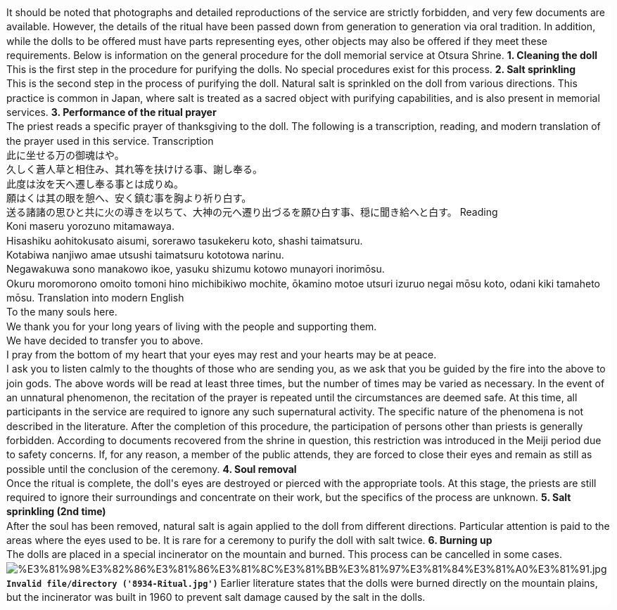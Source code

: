 It should be noted that photographs and detailed reproductions of the service are strictly forbidden, and very few documents are available. However, the details of the ritual have been passed down from generation to generation via oral tradition.
In addition, while the dolls to be offered must have parts representing eyes, other objects may also be offered if they meet these requirements.
Below is information on the general procedure for the doll memorial service at Otsura Shrine.
**1\. Cleaning the doll**  
This is the first step in the procedure for purifying the dolls. No special procedures exist for this process.
**2\. Salt sprinkling**  
This is the second step in the process of purifying the doll. Natural salt is sprinkled on the doll from various directions. This practice is common in Japan, where salt is treated as a sacred object with purifying capabilities, and is also present in memorial services.
**3\. Performance of the ritual prayer**  
The priest reads a specific prayer of thanksgiving to the doll. The following is a transcription, reading, and modern translation of the prayer used in this service.
Transcription  
此に坐せる万の御魂はや。  
久しく蒼人草と相住み、其れ等を扶けける事、謝し奉る。  
此度は汝を天へ遷し奉る事とは成りぬ。  
願はくは其の眼を憩へ、安く鎮む事を胸より祈り白す。  
送る諸諸の思ひと共に火の導きを以ちて、大神の元へ遷り出づるを願ひ白す事、穏に聞き給へと白す。
Reading  
Koni maseru yorozuno mitamawaya.  
Hisashiku aohitokusato aisumi, sorerawo tasukekeru koto, shashi taimatsuru.  
Kotabiwa nanjiwo amae utsushi taimatsuru kototowa narinu.  
Negawakuwa sono manakowo ikoe, yasuku shizumu kotowo munayori inorimōsu.  
Okuru moromorono omoito tomoni hino michibikiwo mochite, ōkamino motoe utsuri izuruo negai mōsu koto, odani kiki tamaheto mōsu.
Translation into modern English  
To the many souls here.  
We thank you for your long years of living with the people and supporting them.  
We have decided to transfer you to above.  
I pray from the bottom of my heart that your eyes may rest and your hearts may be at peace.  
I ask you to listen calmly to the thoughts of those who are sending you, as we ask that you be guided by the fire into the above to join gods.
The above words will be read at least three times, but the number of times may be varied as necessary. In the event of an unnatural phenomenon, the recitation of the prayer is repeated until the circumstances are deemed safe. At this time, all participants in the service are required to ignore any such supernatural activity. The specific nature of the phenomena is not described in the literature.
After the completion of this procedure, the participation of persons other than priests is generally forbidden. According to documents recovered from the shrine in question, this restriction was introduced in the Meiji period due to safety concerns. If, for any reason, a member of the public attends, they are forced to close their eyes and remain as still as possible until the conclusion of the ceremony.
**4\. Soul removal**  
Once the ritual is complete, the doll's eyes are destroyed or pierced with the appropriate tools. At this stage, the priests are still required to ignore their surroundings and concentrate on their work, but the specifics of the process are unknown.
**5\. Salt sprinkling (2nd time)**  
After the soul has been removed, natural salt is again applied to the doll from different directions. Particular attention is paid to the areas where the eyes used to be.
It is rare for a ceremony to purify the doll with salt twice.
**6\. Burning up**  
The dolls are placed in a special incinerator on the mountain and burned. This process can be cancelled in some cases.
![%E3%81%98%E3%82%86%E3%81%86%E3%81%8C%E3%81%BB%E3%81%97%E3%81%84%E3%81%A0%E3%81%91.jpg](https://scp-jp-storage.wdfiles.com/local--files/file%3A5018858-70-rv8t/%E3%81%98%E3%82%86%E3%81%86%E3%81%8C%E3%81%BB%E3%81%97%E3%81%84%E3%81%A0%E3%81%91.jpg)
**`Invalid file/directory ('8934-Ritual.jpg')`**
Earlier literature states that the dolls were burned directly on the mountain plains, but the incinerator was built in 1960 to prevent salt damage caused by the salt in the dolls.  
  